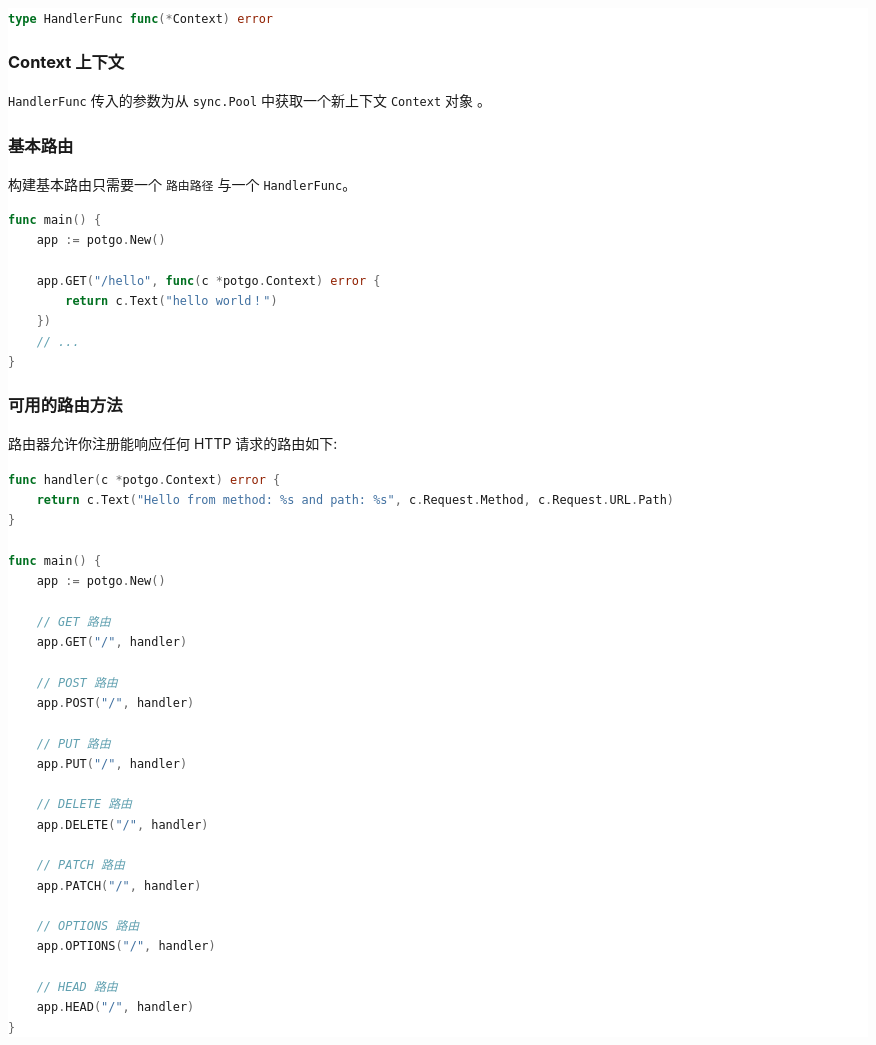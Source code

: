 ```go
type HandlerFunc func(*Context) error
```

### Context 上下文

`HandlerFunc` 传入的参数为从 `sync.Pool` 中获取一个新上下文 `Context` 对象 。

### 基本路由

构建基本路由只需要一个 `路由路径` 与一个 `HandlerFunc`。

```go
func main() {
	app := potgo.New()

	app.GET("/hello", func(c *potgo.Context) error {
		return c.Text("hello world！")
	})
	// ...
}
```

### 可用的路由方法

路由器允许你注册能响应任何 HTTP 请求的路由如下:

```go
func handler(c *potgo.Context) error {
	return c.Text("Hello from method: %s and path: %s", c.Request.Method, c.Request.URL.Path)
}

func main() {
	app := potgo.New()

	// GET 路由
	app.GET("/", handler)

	// POST 路由
	app.POST("/", handler)

	// PUT 路由
	app.PUT("/", handler)

	// DELETE 路由
	app.DELETE("/", handler)

	// PATCH 路由
	app.PATCH("/", handler)

	// OPTIONS 路由
	app.OPTIONS("/", handler)

	// HEAD 路由
	app.HEAD("/", handler)
}
```
